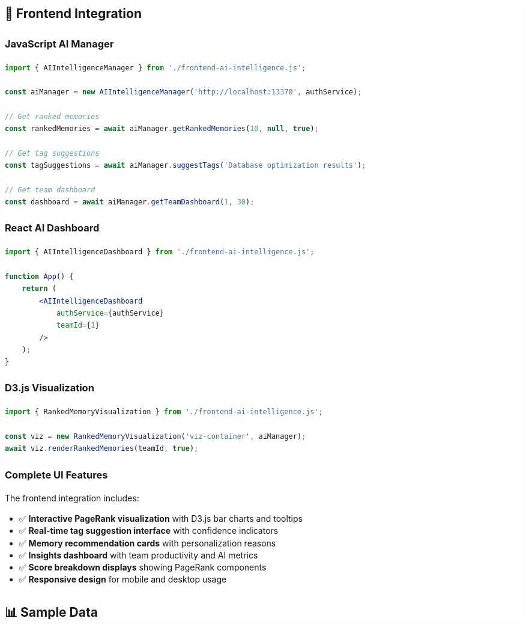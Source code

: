 ## 🎨 Frontend Integration

### JavaScript AI Manager
```javascript
import { AIIntelligenceManager } from './frontend-ai-intelligence.js';

const aiManager = new AIIntelligenceManager('http://localhost:13370', authService);

// Get ranked memories
const rankedMemories = await aiManager.getRankedMemories(10, null, true);

// Get tag suggestions
const tagSuggestions = await aiManager.suggestTags('Database optimization results');

// Get team dashboard
const dashboard = await aiManager.getTeamDashboard(1, 30);
```

### React AI Dashboard
```jsx
import { AIIntelligenceDashboard } from './frontend-ai-intelligence.js';

function App() {
    return (
        <AIIntelligenceDashboard 
            authService={authService}
            teamId={1}
        />
    );
}
```

### D3.js Visualization
```javascript
import { RankedMemoryVisualization } from './frontend-ai-intelligence.js';

const viz = new RankedMemoryVisualization('viz-container', aiManager);
await viz.renderRankedMemories(teamId, true);
```

### Complete UI Features
The frontend integration includes:
- ✅ **Interactive PageRank visualization** with D3.js bar charts and tooltips
- ✅ **Real-time tag suggestion interface** with confidence indicators
- ✅ **Memory recommendation cards** with personalization reasons
- ✅ **Insights dashboard** with team productivity and AI metrics
- ✅ **Score breakdown displays** showing PageRank components
- ✅ **Responsive design** for mobile and desktop usage

## 📊 Sample Data
